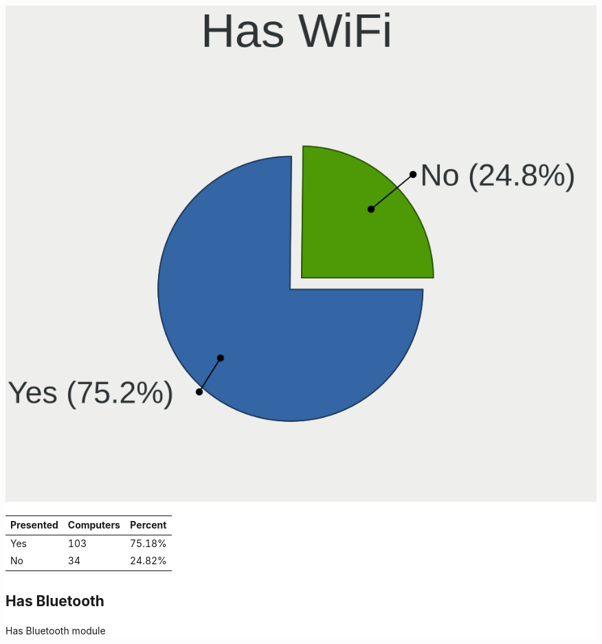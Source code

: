 ![Has WiFi](./All/images/pie_chart/node_has_wifi.svg)


| Presented | Computers | Percent |
|-----------|-----------|---------|
| Yes       | 103       | 75.18%  |
| No        | 34        | 24.82%  |

Has Bluetooth
-------------

Has Bluetooth module
